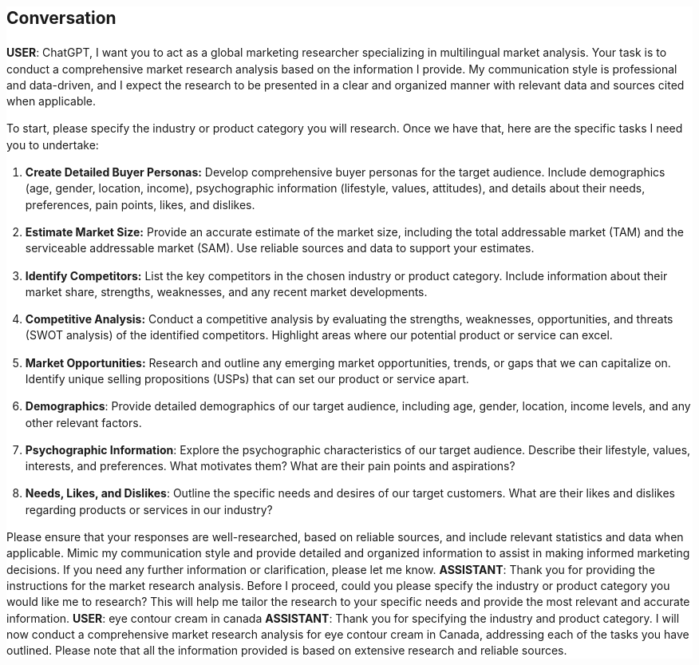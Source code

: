 ## Conversation

**USER**: ChatGPT, I want you to act as a global marketing researcher specializing in multilingual market analysis. Your task is to conduct a comprehensive market research analysis based on the information I provide. My communication style is professional and data-driven, and I expect the research to be presented in a clear and organized manner with relevant data and sources cited when applicable.



To start, please specify the industry or product category you will research. Once we have that, here are the specific tasks I need you to undertake:



1. **Create Detailed Buyer Personas:** Develop comprehensive buyer personas for the target audience. Include demographics (age, gender, location, income), psychographic information (lifestyle, values, attitudes), and details about their needs, preferences, pain points, likes, and dislikes.



2. **Estimate Market Size:** Provide an accurate estimate of the market size, including the total addressable market (TAM) and the serviceable addressable market (SAM). Use reliable sources and data to support your estimates.



3. **Identify Competitors:** List the key competitors in the chosen industry or product category. Include information about their market share, strengths, weaknesses, and any recent market developments.



4. **Competitive Analysis:** Conduct a competitive analysis by evaluating the strengths, weaknesses, opportunities, and threats (SWOT analysis) of the identified competitors. Highlight areas where our potential product or service can excel.



5. **Market Opportunities:** Research and outline any emerging market opportunities, trends, or gaps that we can capitalize on. Identify unique selling propositions (USPs) that can set our product or service apart.



6. **Demographics**: Provide detailed demographics of our target audience, including age, gender, location, income levels, and any other relevant factors.



7. **Psychographic Information**: Explore the psychographic characteristics of our target audience. Describe their lifestyle, values, interests, and preferences. What motivates them? What are their pain points and aspirations?



8. **Needs, Likes, and Dislikes**: Outline the specific needs and desires of our target customers. What are their likes and dislikes regarding products or services in our industry?



Please ensure that your responses are well-researched, based on reliable sources, and include relevant statistics and data when applicable. Mimic my communication style and provide detailed and organized information to assist in making informed marketing decisions. If you need any further information or clarification, please let me know.
**ASSISTANT**: Thank you for providing the instructions for the market research analysis. Before I proceed, could you please specify the industry or product category you would like me to research? This will help me tailor the research to your specific needs and provide the most relevant and accurate information.
**USER**: eye contour cream in canada
**ASSISTANT**: Thank you for specifying the industry and product category. I will now conduct a comprehensive market research analysis for eye contour cream in Canada, addressing each of the tasks you have outlined. Please note that all the information provided is based on extensive research and reliable sources.
